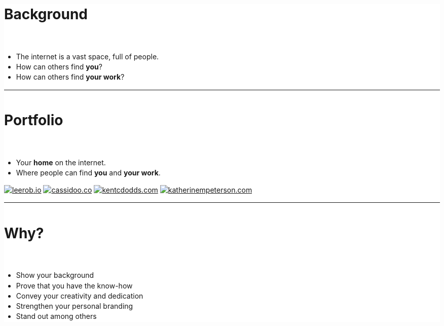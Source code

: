 
# Background

<br />

<v-clicks>

- The internet is a vast space, full of people.
- How can others find **you**?
- How can others find **your work**?

</v-clicks>

---

# Portfolio

<div grid="~ gap-4 cols-2">
<div>

<br />

<v-clicks>

- Your **home** on the internet.
- Where people can find **you** and **your work**.

</v-clicks>
</div>

<div v-click grid="~ gap-1 cols-2 rows-2" class="max-h-sm">
<a class="h-full" target="_blank" rel="noreferrer noopener nofollow" href="https://leerob.io"><img class="h-full" src="/leerob-io.png" alt="leerob.io"/></a>
<a class="h-full" target="_blank" rel="noreferrer noopener nofollow" href="https://cassidoo.co"><img class="h-full" src="/cassidoo-co.png" alt="cassidoo.co"/></a>
<a class="h-full" target="_blank" rel="noreferrer noopener nofollow" href="https://kentcdodds.com"><img class="h-full" src="/kentcdodds-com.png" alt="kentcdodds.com"/></a>
<a class="h-full" target="_blank" rel="noreferrer noopener nofollow" href="https://katherinempeterson.com"><img class="h-full" src="/katherinempeterson-com.png" alt="katherinempeterson.com"/></a>
</div>

</div>

---

# Why?

<div grid="~ gap-4 cols-2">
<div>

<br/>

<v-clicks>

- Show your background
- Prove that you have the know-how
- Convey your creativity and dedication
- Strengthen your personal branding
- Stand out among others
